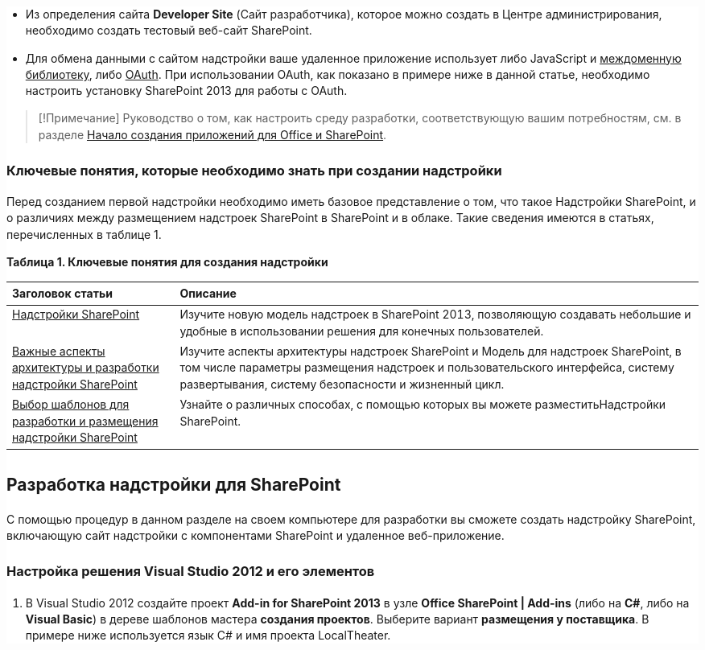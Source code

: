   
  - Из определения сайта **Developer Site** (Сайт разработчика), которое можно создать в Центре администрирования, необходимо создать тестовый веб-сайт SharePoint.
    
  
  - Для обмена данными с сайтом надстройки ваше удаленное приложение использует либо JavaScript и  [междоменную библиотеку](access-sharepoint-2013-data-from-add-ins-using-the-cross-domain-library.md), либо  [OAuth](authorization-and-authentication-of-sharepoint-add-ins.md). При использовании OAuth, как показано в примере ниже в данной статье, необходимо настроить установку SharePoint 2013 для работы с OAuth.
    
  

> [!Примечание]
> Руководство о том, как настроить среду разработки, соответствующую вашим потребностям, см. в разделе  [Начало создания приложений для Office и SharePoint](http://msdn.microsoft.com/library/187f8c8c-1b15-471c-80b5-69a40e67deea%28Office.15%29.aspx). 
  
    
    


### Ключевые понятия, которые необходимо знать при создании надстройки

Перед созданием первой надстройки необходимо иметь базовое представление о том, что такое Надстройки SharePoint, и о различиях между размещением надстроек SharePoint в SharePoint и в облаке. Такие сведения имеются в статьях, перечисленных в таблице 1.
  
    
    

**Таблица 1. Ключевые понятия для создания надстройки**


|**Заголовок статьи**|**Описание**|
|:-----|:-----|
| [Надстройки SharePoint](sharepoint-add-ins.md) <br/> |Изучите новую модель надстроек в SharePoint 2013, позволяющую создавать небольшие и удобные в использовании решения для конечных пользователей.  <br/> |
| [Важные аспекты архитектуры и разработки надстройки SharePoint](important-aspects-of-the-sharepoint-add-in-architecture-and-development-landscap.md) <br/> |Изучите аспекты архитектуры надстроек SharePoint и Модель для надстроек SharePoint, в том числе параметры размещения надстроек и пользовательского интерфейса, систему развертывания, систему безопасности и жизненный цикл.  <br/> |
| [Выбор шаблонов для разработки и размещения надстройки SharePoint](choose-patterns-for-developing-and-hosting-your-sharepoint-add-in.md) <br/> |Узнайте о различных способах, с помощью которых вы можете разместитьНадстройки SharePoint.  <br/> |
   

## Разработка надстройки для SharePoint
<a name="Develop"> </a>

 С помощью процедур в данном разделе на своем компьютере для разработки вы сможете создать надстройку SharePoint, включающую сайт надстройки с компонентами SharePoint и удаленное веб-приложение.
  
    
    

### Настройка решения Visual Studio 2012 и его элементов


1. В Visual Studio 2012 создайте проект **Add-in for SharePoint 2013** в узле **Office SharePoint | Add-ins** (либо на **C#**, либо на **Visual Basic**) в дереве шаблонов мастера **создания проектов**. Выберите вариант **размещения у поставщика**. В примере ниже используется язык C# и имя проекта LocalTheater.
    